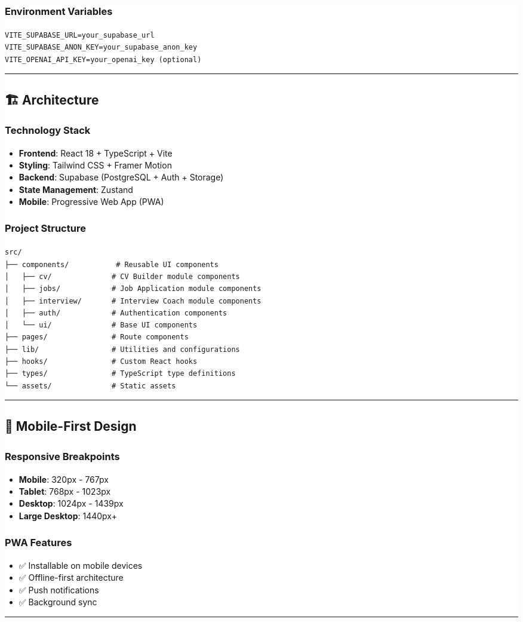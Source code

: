 ### **Environment Variables**
```env
VITE_SUPABASE_URL=your_supabase_url
VITE_SUPABASE_ANON_KEY=your_supabase_anon_key
VITE_OPENAI_API_KEY=your_openai_key (optional)
```

---

## 🏗️ **Architecture**

### **Technology Stack**
- **Frontend**: React 18 + TypeScript + Vite
- **Styling**: Tailwind CSS + Framer Motion
- **Backend**: Supabase (PostgreSQL + Auth + Storage)
- **State Management**: Zustand
- **Mobile**: Progressive Web App (PWA)

### **Project Structure**
```
src/
├── components/           # Reusable UI components
│   ├── cv/              # CV Builder module components
│   ├── jobs/            # Job Application module components
│   ├── interview/       # Interview Coach module components
│   ├── auth/            # Authentication components
│   └── ui/              # Base UI components
├── pages/               # Route components
├── lib/                 # Utilities and configurations
├── hooks/               # Custom React hooks
├── types/               # TypeScript type definitions
└── assets/              # Static assets
```

---

## 📱 **Mobile-First Design**

### **Responsive Breakpoints**
- **Mobile**: 320px - 767px
- **Tablet**: 768px - 1023px
- **Desktop**: 1024px - 1439px
- **Large Desktop**: 1440px+

### **PWA Features**
- ✅ Installable on mobile devices
- ✅ Offline-first architecture
- ✅ Push notifications
- ✅ Background sync

---